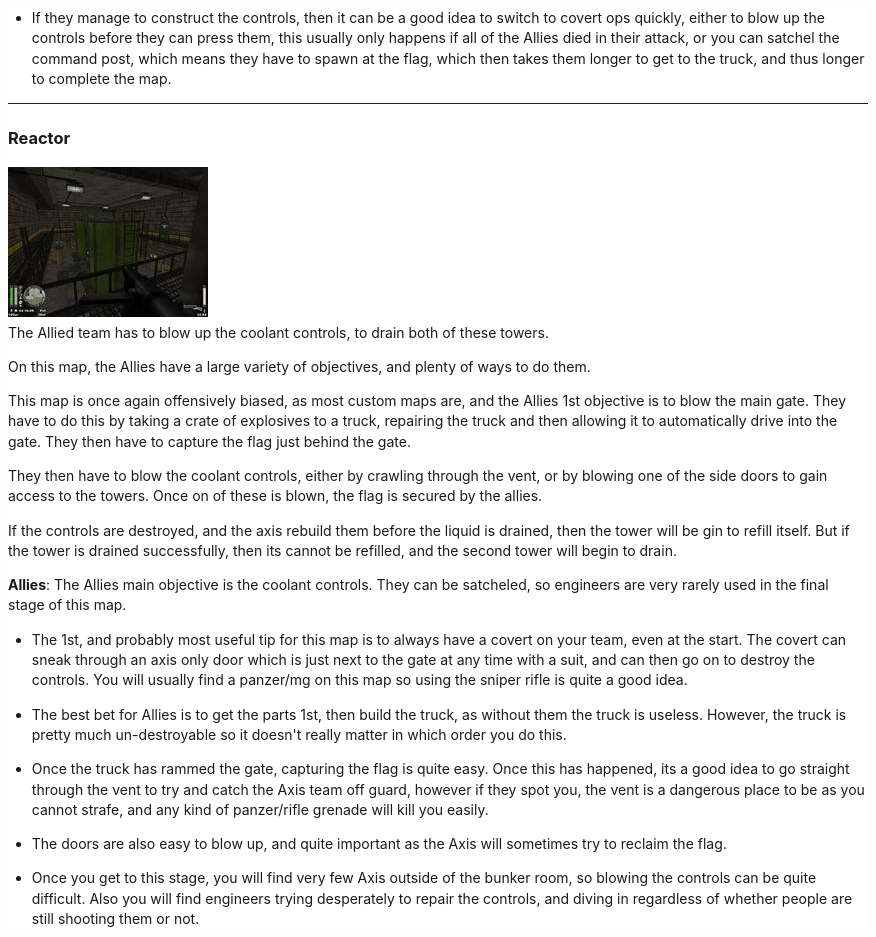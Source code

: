 - If they manage to construct the controls, then it can be a good idea to switch to covert ops quickly, either to blow up the controls before they can press them, this usually only happens if all of the Allies died in their attack, or you can satchel the command post, which means they have to spawn at the flag, which then takes them longer to get to the truck, and thus longer to complete the map.

---

### Reactor

![x](reactor1.jpg)  
The Allied team has to blow up the coolant controls, to drain both of these towers.

On this map, the Allies have a large variety of objectives, and plenty of ways to do them.

This map is once again offensively biased, as most custom maps are, and the Allies 1st objective is to blow the main gate. They have to do this by taking a crate of explosives to a truck, repairing the truck and then allowing it to automatically drive into the gate. They then have to capture the flag just behind the gate.

They then have to blow the coolant controls, either by crawling through the vent, or by blowing one of the side doors to gain access to the towers. Once on of these is blown, the flag is secured by the allies.

If the controls are destroyed, and the axis rebuild them before the liquid is drained, then the tower will be gin to refill itself. But if the tower is drained successfully, then its cannot be refilled, and the second tower will begin to drain.

**Allies**: The Allies main objective is the coolant controls. They can be satcheled, so engineers are very rarely used in the final stage of this map.

- The 1st, and probably most useful tip for this map is to always have a covert on your team, even at the start. The covert can sneak through an axis only door which is just next to the gate at any time with a suit, and can then go on to destroy the controls. You will usually find a panzer/mg on this map so using the sniper rifle is quite a good idea.

- The best bet for Allies is to get the parts 1st, then build the truck, as without them the truck is useless. However, the truck is pretty much un-destroyable so it doesn't really matter in which order you do this.

- Once the truck has rammed the gate, capturing the flag is quite easy. Once this has happened, its a good idea to go straight through the vent to try and catch the Axis team off guard, however if they spot you, the vent is a dangerous place to be as you cannot strafe, and any kind of panzer/rifle grenade will kill you easily.

- The doors are also easy to blow up, and quite important as the Axis will sometimes try to reclaim the flag.

- Once you get to this stage, you will find very few Axis outside of the bunker room, so blowing the controls can be quite difficult. Also you will find engineers trying desperately to repair the controls, and diving in regardless of whether people are still shooting them or not.
